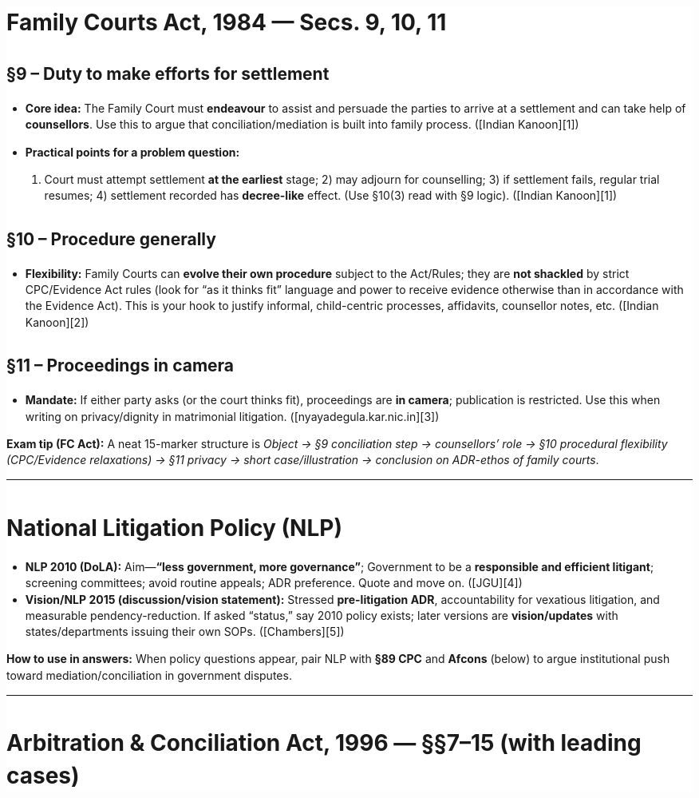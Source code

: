 # Family Courts Act, 1984 — **Secs. 9, 10, 11**

## §9 – Duty to make efforts for settlement

* **Core idea:** The Family Court must **endeavour** to assist and persuade the parties to arrive at a settlement and can take help of **counsellors**. Use this to argue that conciliation/mediation is built into family process. ([Indian Kanoon][1])
* **Practical points for a problem question:**

  1. Court must attempt settlement **at the earliest** stage; 2) may adjourn for counselling; 3) if settlement fails, regular trial resumes; 4) settlement recorded has **decree-like** effect. (Use §10(3) read with §9 logic). ([Indian Kanoon][1])

## §10 – Procedure generally

* **Flexibility:** Family Courts can **evolve their own procedure** subject to the Act/Rules; they are **not shackled** by strict CPC/Evidence Act rules (look for “as it thinks fit” language and power to receive evidence otherwise than in accordance with the Evidence Act). This is your hook to justify informal, child-centric processes, affidavits, counsellor notes, etc. ([Indian Kanoon][2])

## §11 – Proceedings in camera

* **Mandate:** If either party asks (or the court thinks fit), proceedings are **in camera**; publication is restricted. Use this when writing on privacy/dignity in matrimonial litigation. ([nyayadegula.kar.nic.in][3])

**Exam tip (FC Act):** A neat 15-marker structure is *Object → §9 conciliation step → counsellors’ role → §10 procedural flexibility (CPC/Evidence relaxations) → §11 privacy → short case/illustration → conclusion on ADR-ethos of family courts*.

---

# National Litigation Policy (NLP)

* **NLP 2010 (DoLA):** Aim—**“less government, more governance”**; Government to be a **responsible and efficient litigant**; screening committees; avoid routine appeals; ADR preference. Quote and move on. ([JGU][4])
* **Vision/NLP 2015 (discussion/vision statement):** Stressed **pre-litigation ADR**, accountability for vexatious litigation, and measurable pendency-reduction. If asked “status,” say 2010 policy exists; later versions are **vision/updates** with states/departments issuing their own SOPs. ([Chambers][5])

**How to use in answers:** When policy questions appear, pair NLP with **§89 CPC** and **Afcons** (below) to argue institutional push toward mediation/conciliation in government disputes.

---

# Arbitration & Conciliation Act, 1996 — **§§7–15 (with leading cases)**
